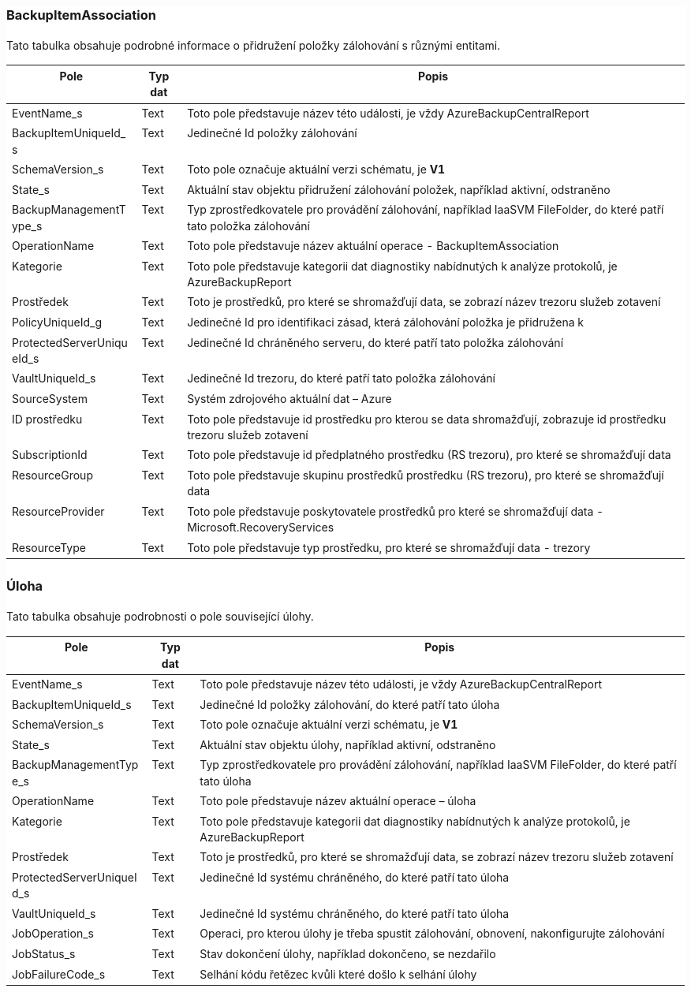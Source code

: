 ### <a name="backupitemassociation"></a>BackupItemAssociation
Tato tabulka obsahuje podrobné informace o přidružení položky zálohování s různými entitami.

| Pole | Typ dat | Popis |
| --- | --- | --- |
| EventName_s |Text |Toto pole představuje název této události, je vždy AzureBackupCentralReport |  
| BackupItemUniqueId_s |Text |Jedinečné Id položky zálohování |
| SchemaVersion_s |Text |Toto pole označuje aktuální verzi schématu, je **V1** |
| State_s |Text |Aktuální stav objektu přidružení zálohování položek, například aktivní, odstraněno |
| BackupManagementType_s |Text |Typ zprostředkovatele pro provádění zálohování, například IaaSVM FileFolder, do které patří tato položka zálohování |
| OperationName |Text |Toto pole představuje název aktuální operace - BackupItemAssociation |
| Kategorie |Text |Toto pole představuje kategorii dat diagnostiky nabídnutých k analýze protokolů, je AzureBackupReport |
| Prostředek |Text |Toto je prostředků, pro které se shromažďují data, se zobrazí název trezoru služeb zotavení |
| PolicyUniqueId_g |Text |Jedinečné Id pro identifikaci zásad, která zálohování položka je přidružena k |
| ProtectedServerUniqueId_s |Text |Jedinečné Id chráněného serveru, do které patří tato položka zálohování |
| VaultUniqueId_s |Text |Jedinečné Id trezoru, do které patří tato položka zálohování |
| SourceSystem |Text |Systém zdrojového aktuální dat – Azure |
| ID prostředku |Text |Toto pole představuje id prostředku pro kterou se data shromažďují, zobrazuje id prostředku trezoru služeb zotavení |
| SubscriptionId |Text |Toto pole představuje id předplatného prostředku (RS trezoru), pro které se shromažďují data |
| ResourceGroup |Text |Toto pole představuje skupinu prostředků prostředku (RS trezoru), pro které se shromažďují data |
| ResourceProvider |Text |Toto pole představuje poskytovatele prostředků pro které se shromažďují data - Microsoft.RecoveryServices |
| ResourceType |Text |Toto pole představuje typ prostředku, pro které se shromažďují data - trezory |

### <a name="job"></a>Úloha
Tato tabulka obsahuje podrobnosti o pole související úlohy.

| Pole | Typ dat | Popis |
| --- | --- | --- |
| EventName_s |Text |Toto pole představuje název této události, je vždy AzureBackupCentralReport |
| BackupItemUniqueId_s |Text |Jedinečné Id položky zálohování, do které patří tato úloha |
| SchemaVersion_s |Text |Toto pole označuje aktuální verzi schématu, je **V1** |
| State_s |Text |Aktuální stav objektu úlohy, například aktivní, odstraněno |
| BackupManagementType_s |Text |Typ zprostředkovatele pro provádění zálohování, například IaaSVM FileFolder, do které patří tato úloha |
| OperationName |Text |Toto pole představuje název aktuální operace – úloha |
| Kategorie |Text |Toto pole představuje kategorii dat diagnostiky nabídnutých k analýze protokolů, je AzureBackupReport |
| Prostředek |Text |Toto je prostředků, pro které se shromažďují data, se zobrazí název trezoru služeb zotavení |
| ProtectedServerUniqueId_s |Text |Jedinečné Id systému chráněného, do které patří tato úloha |
| VaultUniqueId_s |Text |Jedinečné Id systému chráněného, do které patří tato úloha |
| JobOperation_s |Text |Operaci, pro kterou úlohy je třeba spustit zálohování, obnovení, nakonfigurujte zálohování |
| JobStatus_s |Text |Stav dokončení úlohy, například dokončeno, se nezdařilo |
| JobFailureCode_s |Text |Selhání kódu řetězec kvůli které došlo k selhání úlohy |